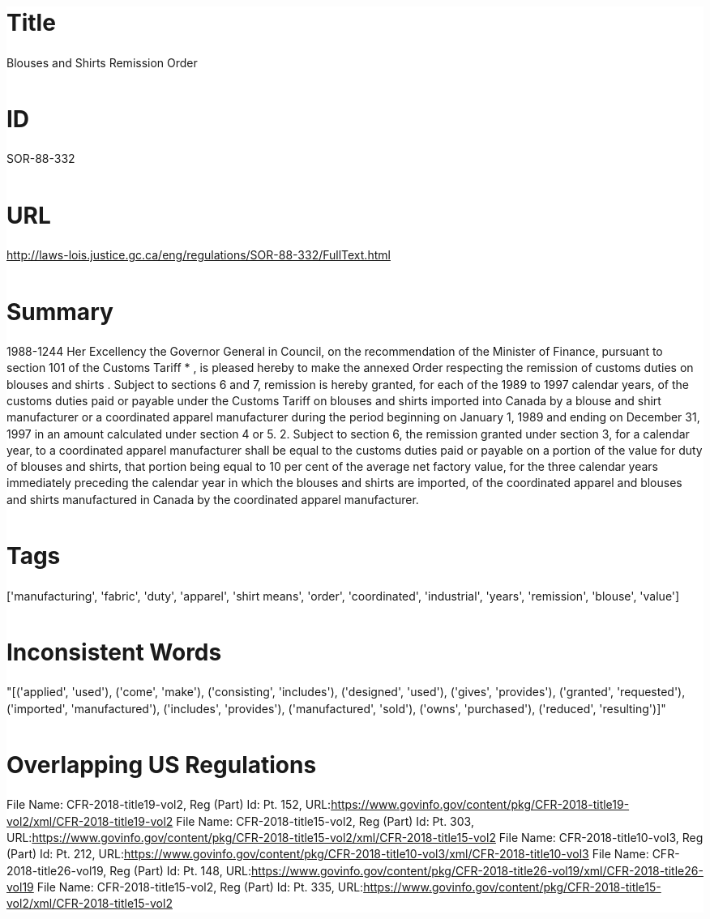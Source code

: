 # Title
Blouses and Shirts Remission Order


# ID
SOR-88-332

# URL
http://laws-lois.justice.gc.ca/eng/regulations/SOR-88-332/FullText.html


# Summary
1988-1244 Her Excellency the Governor General in Council, on the recommendation of the Minister of Finance, pursuant to section 101 of the  Customs Tariff * , is pleased hereby to make the annexed  Order respecting the remission of customs duties on blouses and shirts .
Subject to sections 6 and 7, remission is hereby granted, for each of the 1989 to 1997 calendar years, of the customs duties paid or payable under the  Customs Tariff  on blouses and shirts imported into Canada by a blouse and shirt manufacturer or a coordinated apparel manufacturer during the period beginning on January 1, 1989 and ending on December 31, 1997 in an amount calculated under section 4 or 5.
2. Subject to section 6, the remission granted under section 3, for a calendar year, to a coordinated apparel manufacturer shall be equal to the customs duties paid or payable on a portion of the value for duty of blouses and shirts, that portion being equal to 10 per cent of the average net factory value, for the three calendar years immediately preceding the calendar year in which the blouses and shirts are imported, of the coordinated apparel and blouses and shirts manufactured in Canada by the coordinated apparel manufacturer.


# Tags
['manufacturing', 'fabric', 'duty', 'apparel', 'shirt means', 'order', 'coordinated', 'industrial', 'years', 'remission', 'blouse', 'value']


# Inconsistent Words
"[('applied', 'used'), ('come', 'make'), ('consisting', 'includes'), ('designed', 'used'), ('gives', 'provides'), ('granted', 'requested'), ('imported', 'manufactured'), ('includes', 'provides'), ('manufactured', 'sold'), ('owns', 'purchased'), ('reduced', 'resulting')]"


# Overlapping US Regulations
File Name: CFR-2018-title19-vol2, Reg (Part) Id: Pt. 152, URL:https://www.govinfo.gov/content/pkg/CFR-2018-title19-vol2/xml/CFR-2018-title19-vol2
File Name: CFR-2018-title15-vol2, Reg (Part) Id: Pt. 303, URL:https://www.govinfo.gov/content/pkg/CFR-2018-title15-vol2/xml/CFR-2018-title15-vol2
File Name: CFR-2018-title10-vol3, Reg (Part) Id: Pt. 212, URL:https://www.govinfo.gov/content/pkg/CFR-2018-title10-vol3/xml/CFR-2018-title10-vol3
File Name: CFR-2018-title26-vol19, Reg (Part) Id: Pt. 148, URL:https://www.govinfo.gov/content/pkg/CFR-2018-title26-vol19/xml/CFR-2018-title26-vol19
File Name: CFR-2018-title15-vol2, Reg (Part) Id: Pt. 335, URL:https://www.govinfo.gov/content/pkg/CFR-2018-title15-vol2/xml/CFR-2018-title15-vol2
